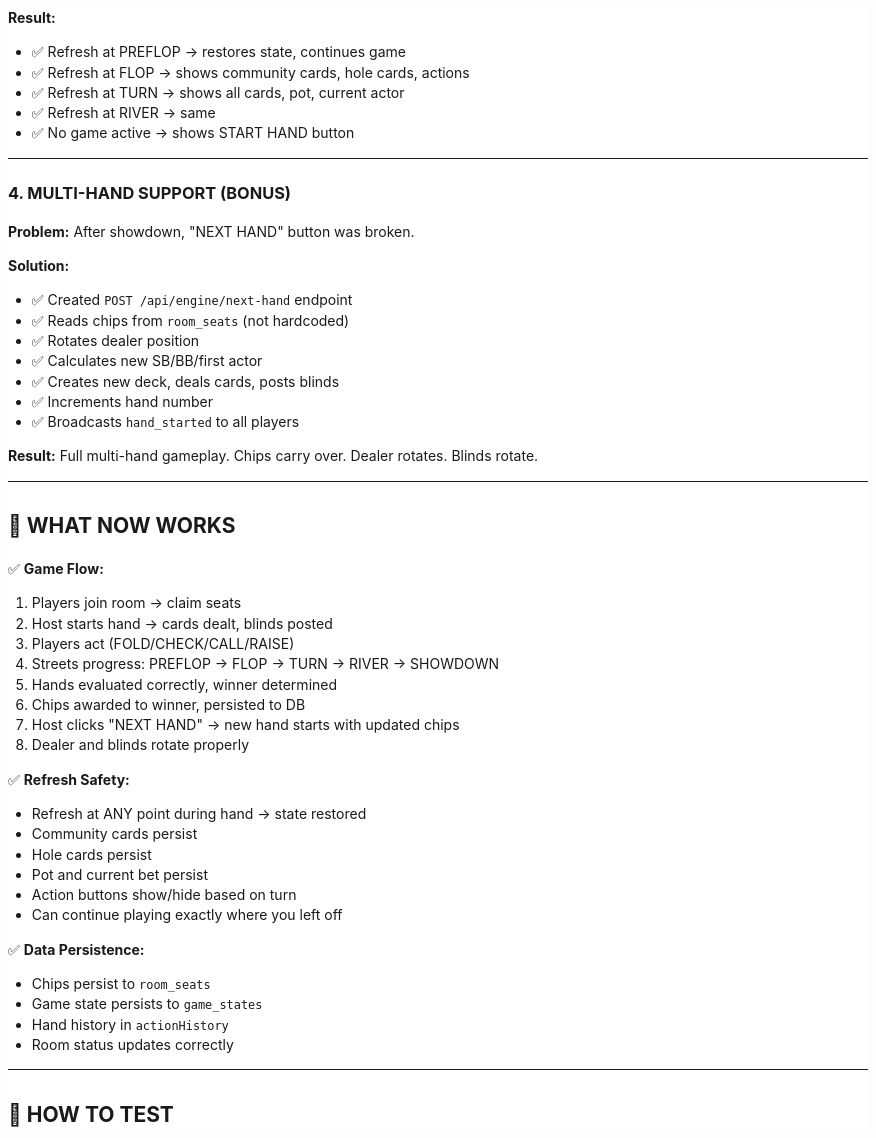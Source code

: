 **Result:** 
- ✅ Refresh at PREFLOP → restores state, continues game
- ✅ Refresh at FLOP → shows community cards, hole cards, actions
- ✅ Refresh at TURN → shows all cards, pot, current actor
- ✅ Refresh at RIVER → same
- ✅ No game active → shows START HAND button

---

### **4. MULTI-HAND SUPPORT (BONUS)**
**Problem:** After showdown, "NEXT HAND" button was broken.

**Solution:**
- ✅ Created `POST /api/engine/next-hand` endpoint
- ✅ Reads chips from `room_seats` (not hardcoded)
- ✅ Rotates dealer position
- ✅ Calculates new SB/BB/first actor
- ✅ Creates new deck, deals cards, posts blinds
- ✅ Increments hand number
- ✅ Broadcasts `hand_started` to all players

**Result:** Full multi-hand gameplay. Chips carry over. Dealer rotates. Blinds rotate.

---

## 🎯 **WHAT NOW WORKS**

✅ **Game Flow:**
1. Players join room → claim seats
2. Host starts hand → cards dealt, blinds posted
3. Players act (FOLD/CHECK/CALL/RAISE)
4. Streets progress: PREFLOP → FLOP → TURN → RIVER → SHOWDOWN
5. Hands evaluated correctly, winner determined
6. Chips awarded to winner, persisted to DB
7. Host clicks "NEXT HAND" → new hand starts with updated chips
8. Dealer and blinds rotate properly

✅ **Refresh Safety:**
- Refresh at ANY point during hand → state restored
- Community cards persist
- Hole cards persist
- Pot and current bet persist
- Action buttons show/hide based on turn
- Can continue playing exactly where you left off

✅ **Data Persistence:**
- Chips persist to `room_seats`
- Game state persists to `game_states`
- Hand history in `actionHistory`
- Room status updates correctly

---

## 🧪 **HOW TO TEST**

